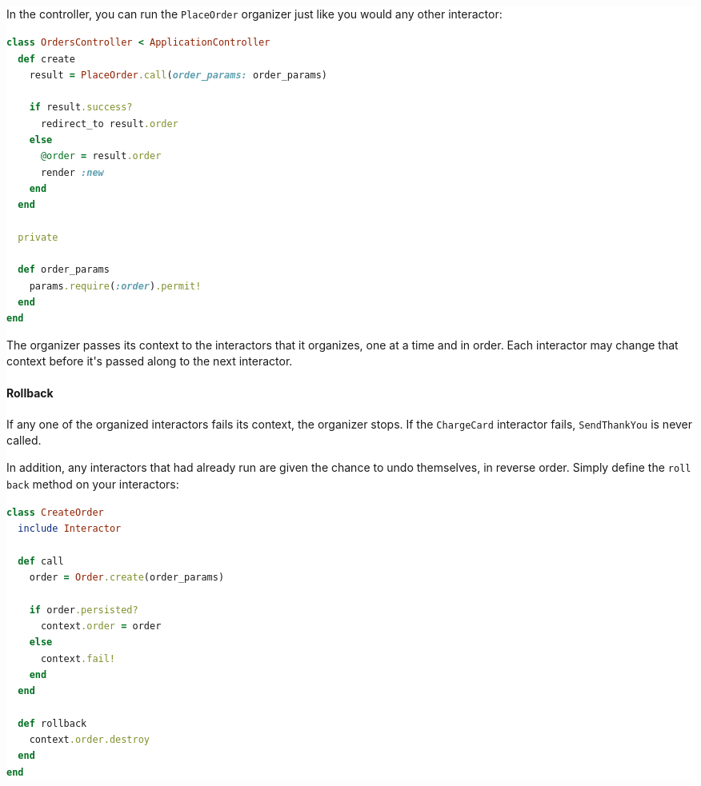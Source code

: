 In the controller, you can run the `PlaceOrder` organizer just like you would
any other interactor:

```ruby
class OrdersController < ApplicationController
  def create
    result = PlaceOrder.call(order_params: order_params)

    if result.success?
      redirect_to result.order
    else
      @order = result.order
      render :new
    end
  end

  private

  def order_params
    params.require(:order).permit!
  end
end
```

The organizer passes its context to the interactors that it organizes, one at a
time and in order. Each interactor may change that context before it's passed
along to the next interactor.

#### Rollback

If any one of the organized interactors fails its context, the organizer stops.
If the `ChargeCard` interactor fails, `SendThankYou` is never called.

In addition, any interactors that had already run are given the chance to undo
themselves, in reverse order. Simply define the `rollback` method on your
interactors:

```ruby
class CreateOrder
  include Interactor

  def call
    order = Order.create(order_params)

    if order.persisted?
      context.order = order
    else
      context.fail!
    end
  end

  def rollback
    context.order.destroy
  end
end
```
